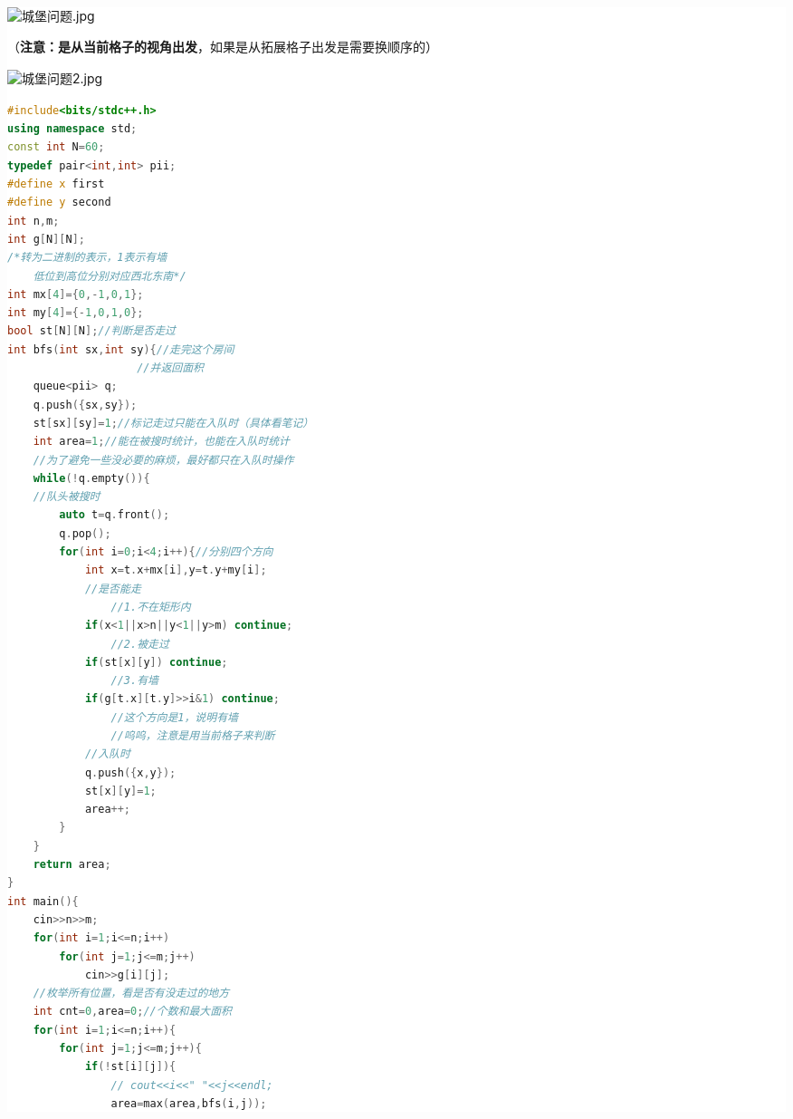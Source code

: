 ```
```
![城堡问题.jpg](https://cdn.acwing.com/media/article/image/2023/08/24/246003_7cf00f8e42-城堡问题.jpg) 

（**注意：是从当前格子的视角出发**，如果是从拓展格子出发是需要换顺序的）

![城堡问题2.jpg](https://cdn.acwing.com/media/article/image/2023/08/24/246003_8260645a42-城堡问题2.jpg) 

```c++
#include<bits/stdc++.h>
using namespace std;
const int N=60;
typedef pair<int,int> pii;
#define x first
#define y second
int n,m;
int g[N][N];
/*转为二进制的表示，1表示有墙
    低位到高位分别对应西北东南*/
int mx[4]={0,-1,0,1};
int my[4]={-1,0,1,0};
bool st[N][N];//判断是否走过
int bfs(int sx,int sy){//走完这个房间
                    //并返回面积
    queue<pii> q;
    q.push({sx,sy});
    st[sx][sy]=1;//标记走过只能在入队时（具体看笔记）
    int area=1;//能在被搜时统计，也能在入队时统计
    //为了避免一些没必要的麻烦，最好都只在入队时操作
    while(!q.empty()){
    //队头被搜时
        auto t=q.front();
        q.pop();
        for(int i=0;i<4;i++){//分别四个方向
            int x=t.x+mx[i],y=t.y+my[i];
            //是否能走
                //1.不在矩形内
            if(x<1||x>n||y<1||y>m) continue;
                //2.被走过
            if(st[x][y]) continue;
                //3.有墙
            if(g[t.x][t.y]>>i&1) continue;
                //这个方向是1，说明有墙
                //呜呜，注意是用当前格子来判断
            //入队时
            q.push({x,y});
            st[x][y]=1;
            area++;
        }
    }
    return area;
}
int main(){
    cin>>n>>m;
    for(int i=1;i<=n;i++)
        for(int j=1;j<=m;j++)
            cin>>g[i][j];
    //枚举所有位置，看是否有没走过的地方
    int cnt=0,area=0;//个数和最大面积
    for(int i=1;i<=n;i++){
        for(int j=1;j<=m;j++){
            if(!st[i][j]){
                // cout<<i<<" "<<j<<endl;
                area=max(area,bfs(i,j));
```